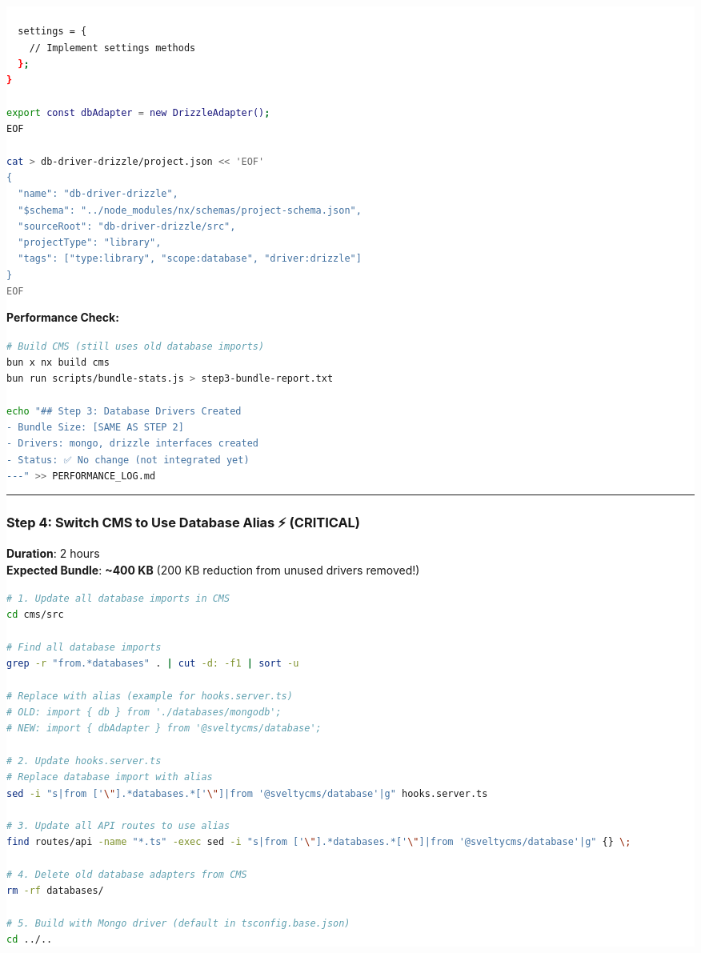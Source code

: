 ```bash

  settings = {
    // Implement settings methods
  };
}

export const dbAdapter = new DrizzleAdapter();
EOF

cat > db-driver-drizzle/project.json << 'EOF'
{
  "name": "db-driver-drizzle",
  "$schema": "../node_modules/nx/schemas/project-schema.json",
  "sourceRoot": "db-driver-drizzle/src",
  "projectType": "library",
  "tags": ["type:library", "scope:database", "driver:drizzle"]
}
EOF
```

**Performance Check:**

```bash
# Build CMS (still uses old database imports)
bun x nx build cms
bun run scripts/bundle-stats.js > step3-bundle-report.txt

echo "## Step 3: Database Drivers Created
- Bundle Size: [SAME AS STEP 2]
- Drivers: mongo, drizzle interfaces created
- Status: ✅ No change (not integrated yet)
---" >> PERFORMANCE_LOG.md
```

---

### Step 4: Switch CMS to Use Database Alias ⚡ (CRITICAL)

**Duration**: 2 hours  
**Expected Bundle**: **~400 KB** (200 KB reduction from unused drivers removed!)

```bash
# 1. Update all database imports in CMS
cd cms/src

# Find all database imports
grep -r "from.*databases" . | cut -d: -f1 | sort -u

# Replace with alias (example for hooks.server.ts)
# OLD: import { db } from './databases/mongodb';
# NEW: import { dbAdapter } from '@sveltycms/database';

# 2. Update hooks.server.ts
# Replace database import with alias
sed -i "s|from ['\"].*databases.*['\"]|from '@sveltycms/database'|g" hooks.server.ts

# 3. Update all API routes to use alias
find routes/api -name "*.ts" -exec sed -i "s|from ['\"].*databases.*['\"]|from '@sveltycms/database'|g" {} \;

# 4. Delete old database adapters from CMS
rm -rf databases/

# 5. Build with Mongo driver (default in tsconfig.base.json)
cd ../..
```

  [key: string]: any;
  [key: string]: any;